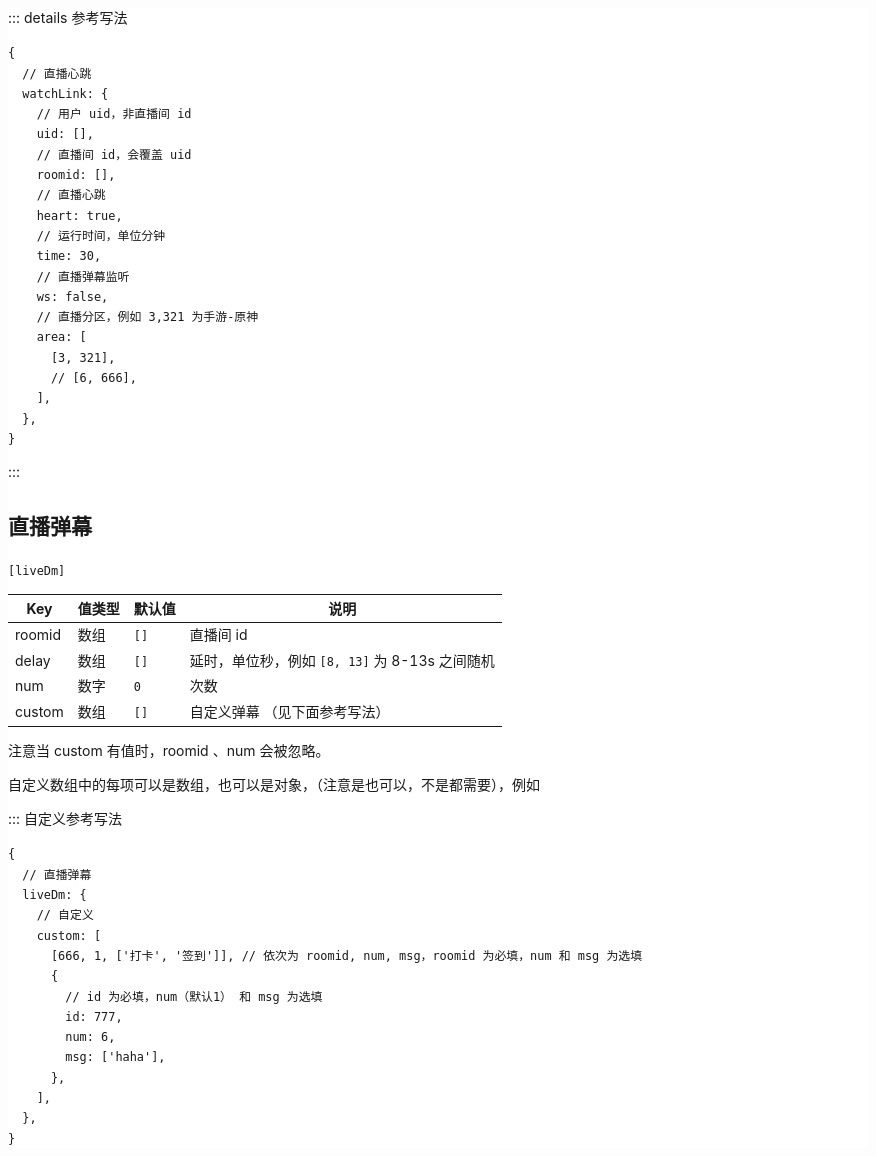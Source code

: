::: details 参考写法

```json5
{
  // 直播心跳
  watchLink: {
    // 用户 uid，非直播间 id
    uid: [],
    // 直播间 id，会覆盖 uid
    roomid: [],
    // 直播心跳
    heart: true,
    // 运行时间，单位分钟
    time: 30,
    // 直播弹幕监听
    ws: false,
    // 直播分区，例如 3,321 为手游-原神
    area: [
      [3, 321],
      // [6, 666],
    ],
  },
}
```

:::

## 直播弹幕

`[liveDm]`

| Key    | 值类型 | 默认值 | 说明                                           |
| ------ | ------ | ------ | ---------------------------------------------- |
| roomid | 数组   | `[]`   | 直播间 id                                      |
| delay  | 数组   | `[]`   | 延时，单位秒，例如 `[8, 13]` 为 8-13s 之间随机 |
| num    | 数字   | `0`    | 次数                                           |
| custom | 数组   | `[]`   | 自定义弹幕 （见下面参考写法）                  |

注意当 custom 有值时，roomid 、num 会被忽略。

自定义数组中的每项可以是数组，也可以是对象，（注意是也可以，不是都需要），例如

::: 自定义参考写法

```json5
{
  // 直播弹幕
  liveDm: {
    // 自定义
    custom: [
      [666, 1, ['打卡', '签到']], // 依次为 roomid, num, msg，roomid 为必填，num 和 msg 为选填
      {
        // id 为必填，num（默认1） 和 msg 为选填
        id: 777,
        num: 6,
        msg: ['haha'],
      },
    ],
  },
}
```
